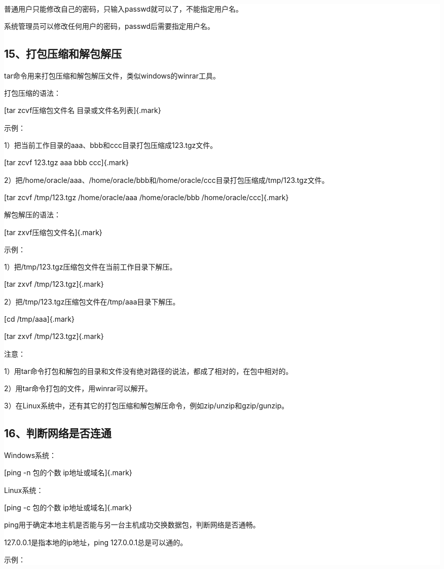 普通用户只能修改自己的密码，只输入passwd就可以了，不能指定用户名。

系统管理员可以修改任何用户的密码，passwd后需要指定用户名。

## 15、打包压缩和解包解压 

tar命令用来打包压缩和解包解压文件，类似windows的winrar工具。

打包压缩的语法：

[tar zcvf压缩包文件名 目录或文件名列表]{.mark}

示例：

1）把当前工作目录的aaa、bbb和ccc目录打包压缩成123.tgz文件。

[tar zcvf 123.tgz aaa bbb ccc]{.mark}

2）把/home/oracle/aaa、/home/oracle/bbb和/home/oracle/ccc目录打包压缩成/tmp/123.tgz文件。

[tar zcvf /tmp/123.tgz /home/oracle/aaa /home/oracle/bbb
/home/oracle/ccc]{.mark}

解包解压的语法：

[tar zxvf压缩包文件名]{.mark}

示例：

1）把/tmp/123.tgz压缩包文件在当前工作目录下解压。

[tar zxvf /tmp/123.tgz]{.mark}

2）把/tmp/123.tgz压缩包文件在/tmp/aaa目录下解压。

[cd /tmp/aaa]{.mark}

[tar zxvf /tmp/123.tgz]{.mark}

注意：

1）用tar命令打包和解包的目录和文件没有绝对路径的说法，都成了相对的，在包中相对的。

2）用tar命令打包的文件，用winrar可以解开。

3）在Linux系统中，还有其它的打包压缩和解包解压命令，例如zip/unzip和gzip/gunzip。

## 16、判断网络是否连通

Windows系统：

[ping -n 包的个数 ip地址或域名]{.mark}

Linux系统：

[ping -c 包的个数 ip地址或域名]{.mark}

ping用于确定本地主机是否能与另一台主机成功交换数据包，判断网络是否通畅。

127.0.0.1是指本地的ip地址，ping 127.0.0.1总是可以通的。

示例：
